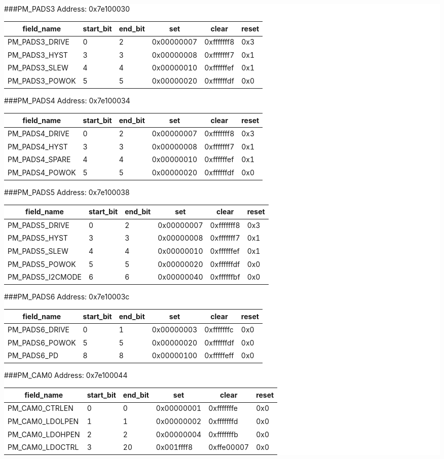 ###PM_PADS3
 Address: 0x7e100030

| field_name | start_bit | end_bit | set | clear | reset |
| --- | --- | --- | --- | --- | --- |
| PM_PADS3_DRIVE | 0 | 2 | 0x00000007 | 0xfffffff8 | 0x3 |
| PM_PADS3_HYST | 3 | 3 | 0x00000008 | 0xfffffff7 | 0x1 |
| PM_PADS3_SLEW | 4 | 4 | 0x00000010 | 0xffffffef | 0x1 |
| PM_PADS3_POWOK | 5 | 5 | 0x00000020 | 0xffffffdf | 0x0 |

###PM_PADS4
 Address: 0x7e100034

| field_name | start_bit | end_bit | set | clear | reset |
| --- | --- | --- | --- | --- | --- |
| PM_PADS4_DRIVE | 0 | 2 | 0x00000007 | 0xfffffff8 | 0x3 |
| PM_PADS4_HYST | 3 | 3 | 0x00000008 | 0xfffffff7 | 0x1 |
| PM_PADS4_SPARE | 4 | 4 | 0x00000010 | 0xffffffef | 0x1 |
| PM_PADS4_POWOK | 5 | 5 | 0x00000020 | 0xffffffdf | 0x0 |

###PM_PADS5
 Address: 0x7e100038

| field_name | start_bit | end_bit | set | clear | reset |
| --- | --- | --- | --- | --- | --- |
| PM_PADS5_DRIVE | 0 | 2 | 0x00000007 | 0xfffffff8 | 0x3 |
| PM_PADS5_HYST | 3 | 3 | 0x00000008 | 0xfffffff7 | 0x1 |
| PM_PADS5_SLEW | 4 | 4 | 0x00000010 | 0xffffffef | 0x1 |
| PM_PADS5_POWOK | 5 | 5 | 0x00000020 | 0xffffffdf | 0x0 |
| PM_PADS5_I2CMODE | 6 | 6 | 0x00000040 | 0xffffffbf | 0x0 |

###PM_PADS6
 Address: 0x7e10003c

| field_name | start_bit | end_bit | set | clear | reset |
| --- | --- | --- | --- | --- | --- |
| PM_PADS6_DRIVE | 0 | 1 | 0x00000003 | 0xfffffffc | 0x0 |
| PM_PADS6_POWOK | 5 | 5 | 0x00000020 | 0xffffffdf | 0x0 |
| PM_PADS6_PD | 8 | 8 | 0x00000100 | 0xfffffeff | 0x0 |

###PM_CAM0
 Address: 0x7e100044

| field_name | start_bit | end_bit | set | clear | reset |
| --- | --- | --- | --- | --- | --- |
| PM_CAM0_CTRLEN | 0 | 0 | 0x00000001 | 0xfffffffe | 0x0 |
| PM_CAM0_LDOLPEN | 1 | 1 | 0x00000002 | 0xfffffffd | 0x0 |
| PM_CAM0_LDOHPEN | 2 | 2 | 0x00000004 | 0xfffffffb | 0x0 |
| PM_CAM0_LDOCTRL | 3 | 20 | 0x001ffff8 | 0xffe00007 | 0x0 |
